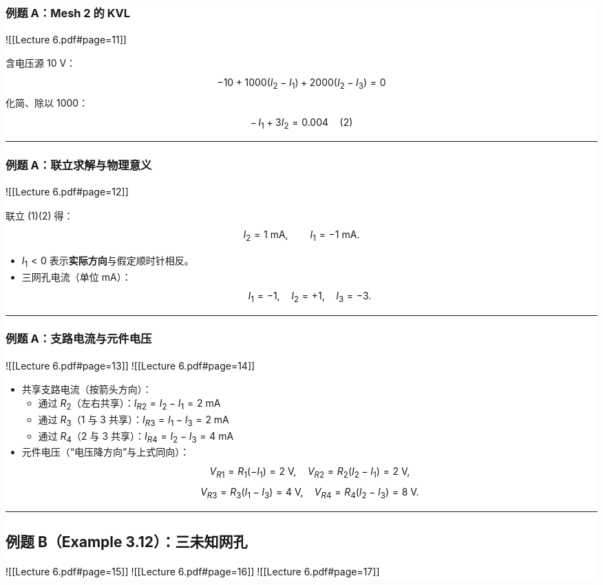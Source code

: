 
### 例题 A：Mesh 2 的 KVL
![[Lecture 6.pdf#page=11]]

含电压源 $10\ \text{V}$：
$$
-10 + 1000(I_2 - I_1) + 2000(I_2 - I_3) = 0
$$
化简、除以 $1000$：
$$
-\,I_1 + 3I_2 = 0.004\quad\text{(2)}
$$

---

### 例题 A：联立求解与物理意义
![[Lecture 6.pdf#page=12]]

联立 (1)(2) 得：
$$
I_2=1\ \text{mA},\qquad I_1=-1\ \text{mA}.
$$
- $I_1<0$ 表示**实际方向**与假定顺时针相反。  
- 三网孔电流（单位 mA）：  
  $$I_1=-1,\quad I_2=+1,\quad I_3=-3.$$

---

### 例题 A：支路电流与元件电压
![[Lecture 6.pdf#page=13]]
![[Lecture 6.pdf#page=14]]

- 共享支路电流（按箭头方向）：  
  - 通过 $R_2$（左右共享）：$I_{R2}=I_2 - I_1 = 2\ \text{mA}$  
  - 通过 $R_3$（1 与 3 共享）：$I_{R3}=I_1 - I_3 = 2\ \text{mA}$  
  - 通过 $R_4$（2 与 3 共享）：$I_{R4}=I_2 - I_3 = 4\ \text{mA}$  
- 元件电压（“电压降方向”与上式同向）：  
  $$
  V_{R1}=R_1(-I_1)=2\ \text{V},\quad
  V_{R2}=R_2(I_2-I_1)=2\ \text{V},
  $$
  $$
  V_{R3}=R_3(I_1-I_3)=4\ \text{V},\quad
  V_{R4}=R_4(I_2-I_3)=8\ \text{V}.
  $$

---

## 例题 B（Example 3.12）：三未知网孔
![[Lecture 6.pdf#page=15]]
![[Lecture 6.pdf#page=16]]
![[Lecture 6.pdf#page=17]]
